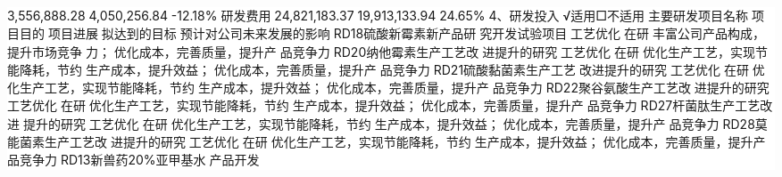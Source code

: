 3,556,888.28
4,050,256.84
-12.18%
研发费用
24,821,183.37
19,913,133.94
24.65%
4、研发投入
√适用□不适用
主要研发项目名称
项目目的
项目进展
拟达到的目标
预计对公司未来发展的影响
RD18硫酸新霉素新产品研
究开发试验项目
工艺优化
在研
丰富公司产品构成，提升市场竞争
力；
优化成本，完善质量，提升产
品竞争力
RD20纳他霉素生产工艺改
进提升的研究
工艺优化
在研
优化生产工艺，实现节能降耗，节约
生产成本，提升效益；
优化成本，完善质量，提升产
品竞争力
RD21硫酸黏菌素生产工艺
改进提升的研究
工艺优化
在研
优化生产工艺，实现节能降耗，节约
生产成本，提升效益；
优化成本，完善质量，提升产
品竞争力
RD22聚谷氨酸生产工艺改
进提升的研究
工艺优化
在研
优化生产工艺，实现节能降耗，节约
生产成本，提升效益；
优化成本，完善质量，提升产
品竞争力
RD27杆菌肽生产工艺改进
提升的研究
工艺优化
在研
优化生产工艺，实现节能降耗，节约
生产成本，提升效益；
优化成本，完善质量，提升产
品竞争力
RD28莫能菌素生产工艺改
进提升的研究
工艺优化
在研
优化生产工艺，实现节能降耗，节约
生产成本，提升效益；
优化成本，完善质量，提升产
品竞争力
RD13新兽药20%亚甲基水
产品开发